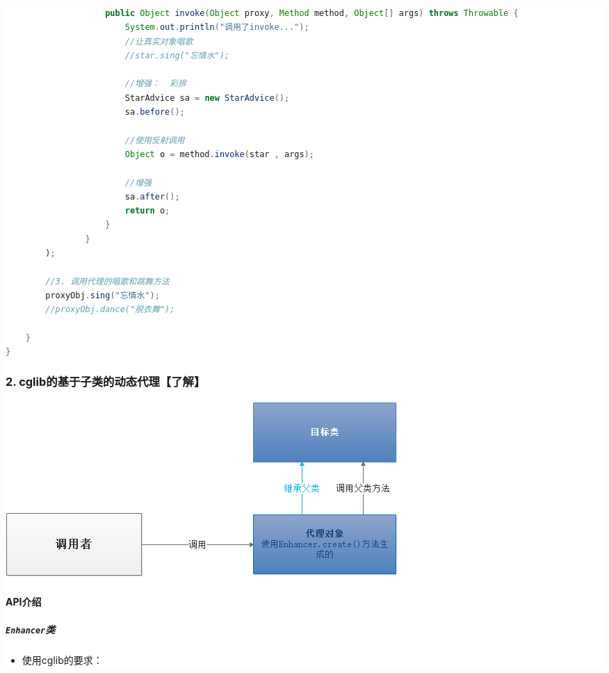 ```java
                    public Object invoke(Object proxy, Method method, Object[] args) throws Throwable {
                        System.out.println("调用了invoke...");
                        //让真实对象唱歌
                        //star.sing("忘情水");

                        //增强：  彩排
                        StarAdvice sa = new StarAdvice();
                        sa.before();

                        //使用反射调用
                        Object o = method.invoke(star , args);

                        //增强
                        sa.after();
                        return o;
                    }
                }
        );

        //3. 调用代理的唱歌和跳舞方法
        proxyObj.sing("忘情水");
        //proxyObj.dance("脱衣舞");

    }
}

```

### 2. cglib的基于子类的动态代理【了解】

![image-20200406191339226](img/image-20200406191339226.png)

#### API介绍

##### `Enhancer`类

* 使用cglib的要求：
